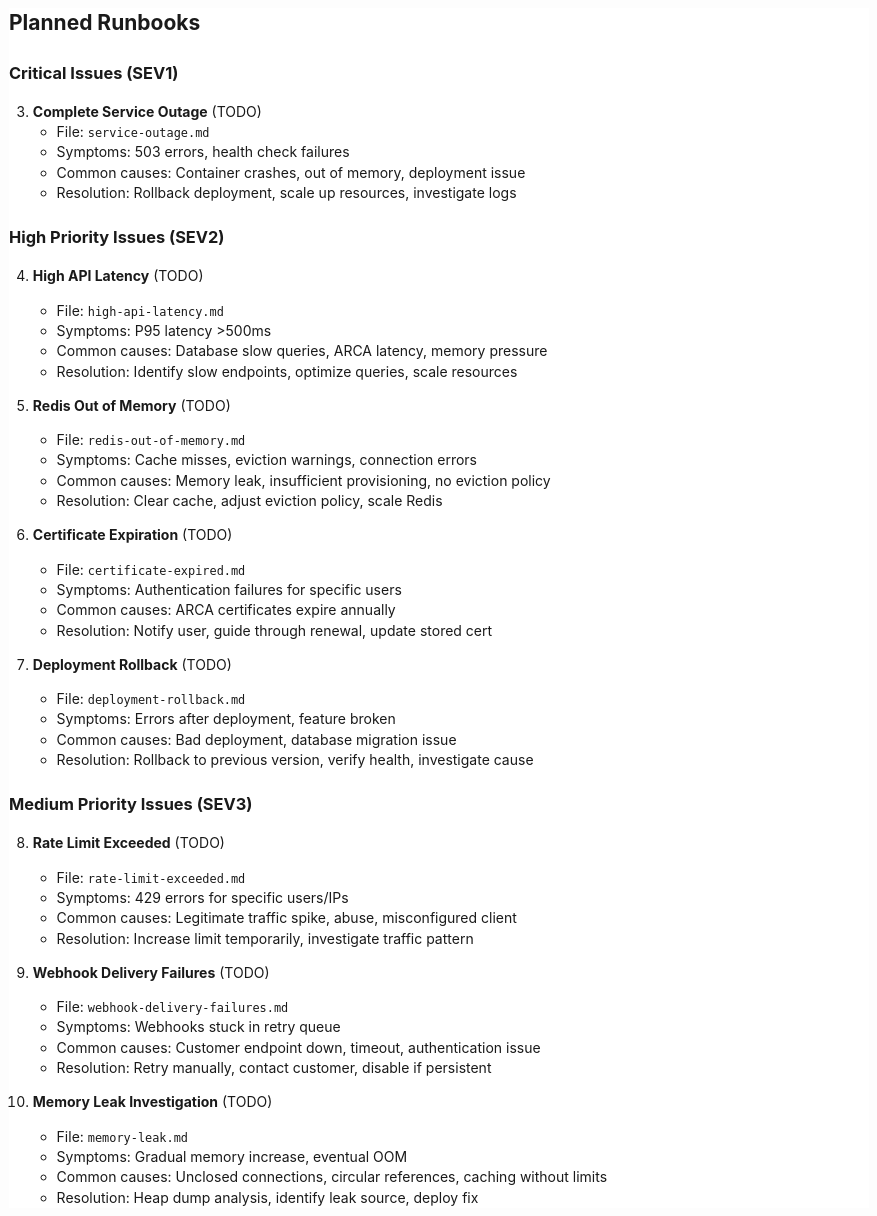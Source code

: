 ## Planned Runbooks

### Critical Issues (SEV1)

3. **Complete Service Outage** (TODO)
   - File: `service-outage.md`
   - Symptoms: 503 errors, health check failures
   - Common causes: Container crashes, out of memory, deployment issue
   - Resolution: Rollback deployment, scale up resources, investigate logs

### High Priority Issues (SEV2)

4. **High API Latency** (TODO)
   - File: `high-api-latency.md`
   - Symptoms: P95 latency >500ms
   - Common causes: Database slow queries, ARCA latency, memory pressure
   - Resolution: Identify slow endpoints, optimize queries, scale resources

5. **Redis Out of Memory** (TODO)
   - File: `redis-out-of-memory.md`
   - Symptoms: Cache misses, eviction warnings, connection errors
   - Common causes: Memory leak, insufficient provisioning, no eviction policy
   - Resolution: Clear cache, adjust eviction policy, scale Redis

6. **Certificate Expiration** (TODO)
   - File: `certificate-expired.md`
   - Symptoms: Authentication failures for specific users
   - Common causes: ARCA certificates expire annually
   - Resolution: Notify user, guide through renewal, update stored cert

7. **Deployment Rollback** (TODO)
   - File: `deployment-rollback.md`
   - Symptoms: Errors after deployment, feature broken
   - Common causes: Bad deployment, database migration issue
   - Resolution: Rollback to previous version, verify health, investigate cause

### Medium Priority Issues (SEV3)

8. **Rate Limit Exceeded** (TODO)
   - File: `rate-limit-exceeded.md`
   - Symptoms: 429 errors for specific users/IPs
   - Common causes: Legitimate traffic spike, abuse, misconfigured client
   - Resolution: Increase limit temporarily, investigate traffic pattern

9. **Webhook Delivery Failures** (TODO)
   - File: `webhook-delivery-failures.md`
   - Symptoms: Webhooks stuck in retry queue
   - Common causes: Customer endpoint down, timeout, authentication issue
   - Resolution: Retry manually, contact customer, disable if persistent

10. **Memory Leak Investigation** (TODO)
    - File: `memory-leak.md`
    - Symptoms: Gradual memory increase, eventual OOM
    - Common causes: Unclosed connections, circular references, caching without limits
    - Resolution: Heap dump analysis, identify leak source, deploy fix
